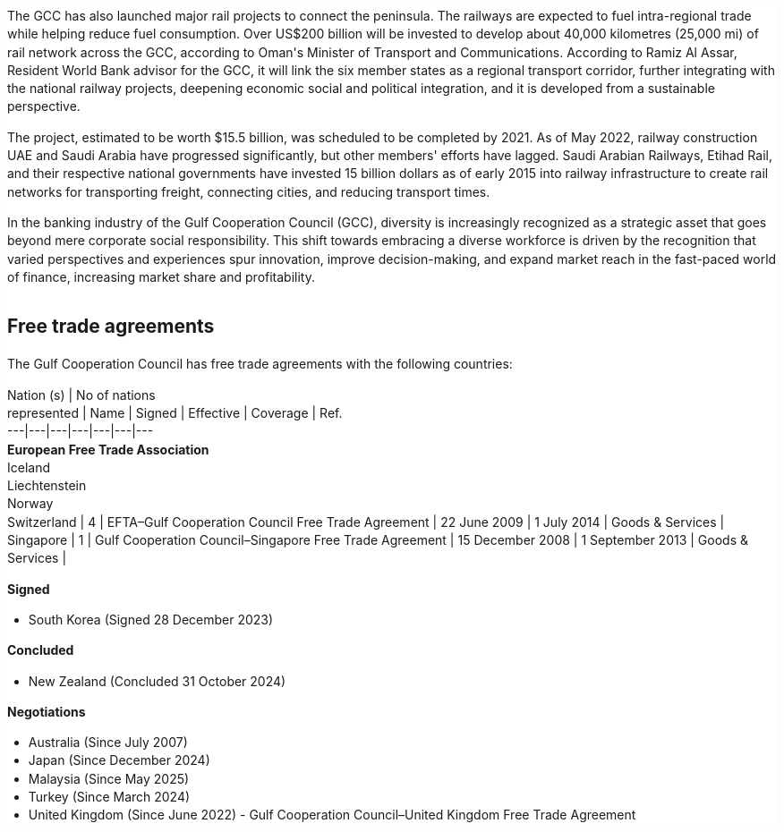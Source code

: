 The GCC has also launched major rail projects to connect the peninsula. The
railways are expected to fuel intra-regional trade while helping reduce fuel
consumption. Over US$200 billion will be invested to develop about 40,000
kilometres (25,000 mi) of rail network across the GCC, according to Oman's
Minister of Transport and Communications. According to Ramiz Al Assar,
Resident World Bank advisor for the GCC, it will link the six member states as
a regional transport corridor, further integrating with the national railway
projects, deepening economic social and political integration, and it is
developed from a sustainable perspective.

The project, estimated to be worth $15.5 billion, was scheduled to be
completed by 2021. As of May 2022, railway construction UAE and Saudi Arabia
have progressed significantly, but other members' efforts have lagged. Saudi
Arabian Railways, Etihad Rail, and their respective national governments have
invested 15 billion dollars as of early 2015 into railway infrastructure to
create rail networks for transporting freight, connecting cities, and reducing
transport times.

In the banking industry of the Gulf Cooperation Council (GCC), diversity is
increasingly recognized as a strategic asset that goes beyond mere corporate
social responsibility. This shift towards embracing a diverse workforce is
driven by the recognition that varied perspectives and experiences spur
innovation, improve decision-making, and expand market reach in the fast-paced
world of finance, increasing market share and profitability.

## Free trade agreements

The Gulf Cooperation Council has free trade agreements with the following
countries:

Nation (s)  | No of nations   
represented  | Name  | Signed  | Effective  | Coverage  | Ref.   
---|---|---|---|---|---|---  
**European Free Trade Association**  
Iceland  
Liechtenstein  
Norway  
Switzerland | 4  | EFTA–Gulf Cooperation Council Free Trade Agreement  | 22 June 2009  | 1 July 2014  | Goods & Services  |   
Singapore | 1  | Gulf Cooperation Council–Singapore Free Trade Agreement  | 15 December 2008  | 1 September 2013  | Goods & Services  |   
  
**Signed**

  * South Korea (Signed 28 December 2023)

**Concluded**

  * New Zealand (Concluded 31 October 2024)

**Negotiations**

  * Australia (Since July 2007)
  * Japan (Since December 2024)
  * Malaysia (Since May 2025)
  * Turkey (Since March 2024)
  * United Kingdom (Since June 2022) - Gulf Cooperation Council–United Kingdom Free Trade Agreement
